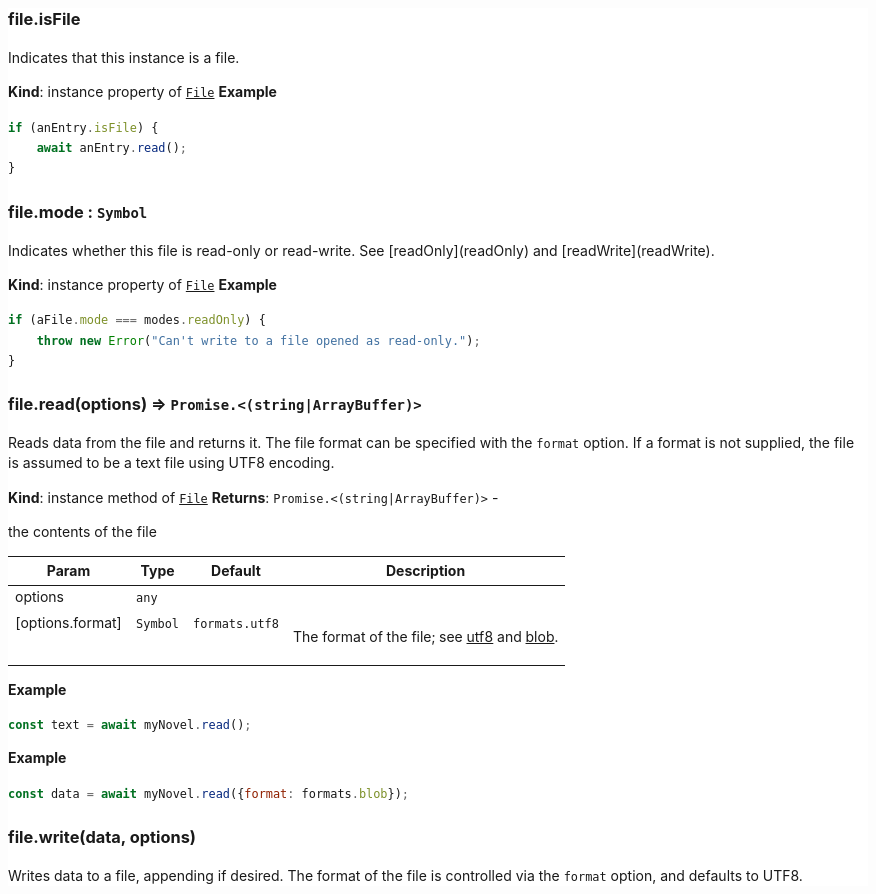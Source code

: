 <a name="File+isFile"></a>

### file.isFile
<p>Indicates that this instance is a file.</p>

**Kind**: instance property of [<code>File</code>](#File)
**Example**
```js
if (anEntry.isFile) {
    await anEntry.read();
}
```
<a name="File+mode"></a>

### file.mode : <code>Symbol</code>
<p>Indicates whether this file is read-only or read-write. See [readOnly](readOnly) and [readWrite](readWrite).</p>

**Kind**: instance property of [<code>File</code>](#File)
**Example**
```js
if (aFile.mode === modes.readOnly) {
    throw new Error("Can't write to a file opened as read-only.");
}
```
<a name="File+read"></a>

### file.read(options) ⇒ <code>Promise.&lt;(string\|ArrayBuffer)&gt;</code>
<p>Reads data from the file and returns it. The file format can be specified
with the <code>format</code> option. If a format is not supplied, the file is assumed
to be a text file using UTF8 encoding.</p>

**Kind**: instance method of [<code>File</code>](#File)
**Returns**: <code>Promise.&lt;(string\|ArrayBuffer)&gt;</code> - <p>the contents of the file</p>

| Param | Type | Default | Description |
| --- | --- | --- | --- |
| options | <code>any</code> |  |  |
| [options.format] | <code>Symbol</code> | <code>formats.utf8</code> | <p>The format of the file; see [utf8](utf8) and [blob](blob).</p> |

**Example**
```js
const text = await myNovel.read();
```
**Example**
```js
const data = await myNovel.read({format: formats.blob});
```
<a name="File+write"></a>

### file.write(data, options)
<p>Writes data to a file, appending if desired. The format of the file
is controlled via the <code>format</code> option, and defaults to UTF8.</p>
